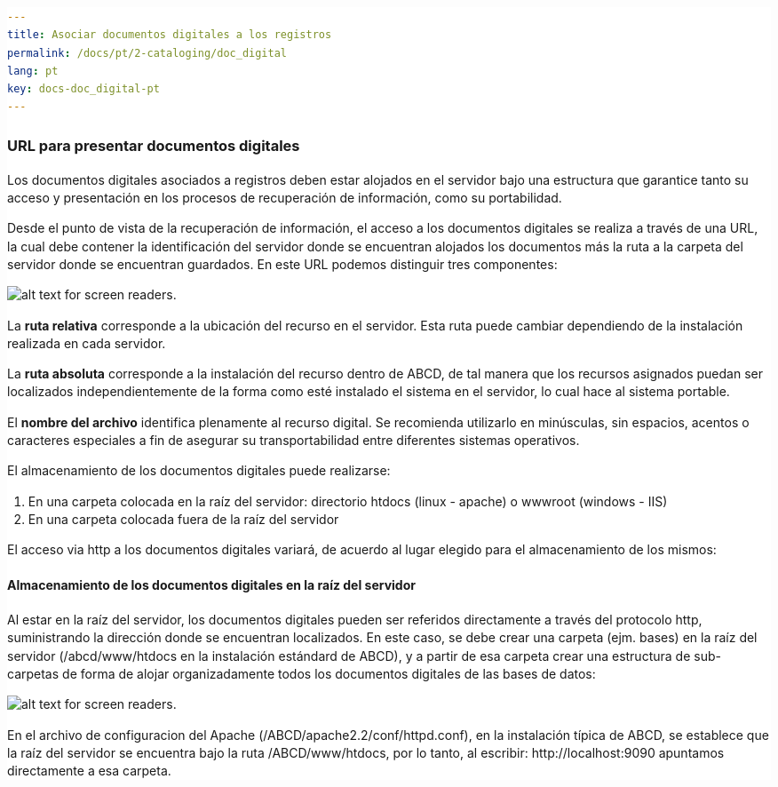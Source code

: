 ```yaml
---
title: Asociar documentos digitales a los registros
permalink: /docs/pt/2-cataloging/doc_digital
lang: pt
key: docs-doc_digital-pt
---
```


### URL para presentar documentos digitales

Los documentos digitales asociados a registros deben estar alojados en el servidor bajo una estructura que garantice tanto su acceso y presentación en los procesos de recuperación de información, como su portabilidad.

Desde el punto de vista de la recuperación de información, el acceso a los documentos digitales se realiza a través de una URL, la cual debe contener la identificación del servidor donde se encuentran alojados los documentos más la ruta a la carpeta del servidor donde se encuentran guardados. En este URL podemos distinguir tres componentes:

![alt text for screen readers](/wiki/docs/{{page.lang}}/images/Ddr_1.png "Text to show on mouseover").

La  **ruta relativa**  corresponde a la ubicación del recurso en el servidor. Esta ruta puede cambiar dependiendo de la instalación realizada en cada servidor.

La  **ruta absoluta**  corresponde a la instalación del recurso dentro de ABCD, de tal manera que los recursos asignados puedan ser localizados independientemente de la forma como esté instalado el sistema en el servidor, lo cual hace al sistema portable.

El  **nombre del archivo**  identifica plenamente al recurso digital. Se recomienda utilizarlo en minúsculas, sin espacios, acentos o caracteres especiales a fin de asegurar su transportabilidad entre diferentes sistemas operativos.

El almacenamiento de los documentos digitales puede realizarse:

1.  En una carpeta colocada en la raíz del servidor: directorio htdocs (linux - apache) o wwwroot (windows - IIS)
2.  En una carpeta colocada fuera de la raíz del servidor

El acceso via http a los documentos digitales variará, de acuerdo al lugar elegido para el almacenamiento de los mismos:

  

#### Almacenamiento de los documentos digitales en la raíz del servidor

Al estar en la raíz del servidor, los documentos digitales pueden ser referidos directamente a través del protocolo http, suministrando la dirección donde se encuentran localizados. En este caso, se debe crear una carpeta (ejm. bases) en la raíz del servidor (/abcd/www/htdocs en la instalación estándard de ABCD), y a partir de esa carpeta crear una estructura de sub-carpetas de forma de alojar organizadamente todos los documentos digitales de las bases de datos:

![alt text for screen readers](/wiki/docs/{{page.lang}}/images/Almacenar_dd_01.png "Text to show on mouseover").

En el archivo de configuracion del Apache (/ABCD/apache2.2/conf/httpd.conf), en la instalación típica de ABCD, se establece que la raíz del servidor se encuentra bajo la ruta /ABCD/www/htdocs, por lo tanto, al escribir: http://localhost:9090 apuntamos directamente a esa carpeta.
